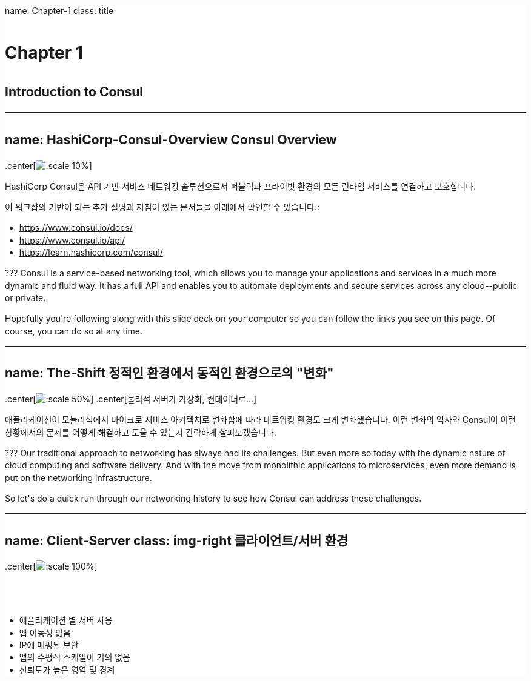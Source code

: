 name: Chapter-1
class: title
# Chapter 1
## Introduction to Consul

---
name: HashiCorp-Consul-Overview
Consul Overview
-------------------------
.center[![:scale 10%](images/consul_logo.png)]

HashiCorp Consul은 API 기반 서비스 네트워킹 솔루션으로서 퍼블릭과 프라이빗 환경의 모든 런타임 서비스를 연결하고 보호합니다.

이 워크샵의 기반이 되는 추가 설명과 지침이 있는 문서들을 아래에서 확인할 수 있습니다.:
* https://www.consul.io/docs/
* https://www.consul.io/api/
* https://learn.hashicorp.com/consul/

???
Consul is a service-based networking tool, which allows you to manage your applications and services in a much more dynamic and fluid way. It has a full API and enables you to automate deployments and secure services across any cloud--public or private.

Hopefully you're following along with this slide deck on your computer so you can follow the links you see on this page. Of course, you can do so at any time.

---
name: The-Shift
정적인 환경에서 동적인 환경으로의 "변화"
-------------------------
.center[![:scale 50%](images/static_to_dynamic.png)]
.center[물리적 서버가 가상화, 컨테이너로...]

애플리케이션이 모놀리식에서 마이크로 서비스 아키텍쳐로 변화함에 따라 네트워킹 환경도 크게 변화했습니다. 이런 변화의 역사와 Consul이 이런 상황에서의 문제를 어떻게 해결하고 도울 수 있는지 간략하게 살펴보겠습니다.

???
Our traditional approach to networking has always had its challenges. But even more so today with the dynamic nature of cloud computing and software delivery. And with the move from monolithic applications to microservices, even more demand is put on the networking infrastructure.

So let's do a quick run through our networking history to see how Consul can address these challenges.

---
name: Client-Server
class: img-right
클라이언트/서버 환경
-------------------------
.center[![:scale 100%](images/client_server_flow.png)]

<br><br>
* 애플리케이션 별 서버 사용
* 앱 이동성 없음
* IP에 매핑된 보안
* 앱의 수평적 스케일이 거의 없음
* 신뢰도가 높은 영역 및 경계
